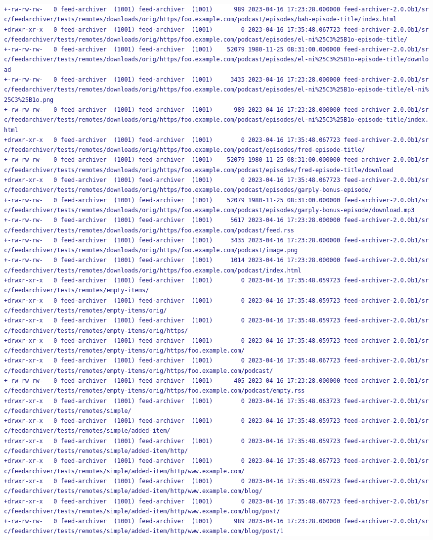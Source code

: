 ```diff
+-rw-rw-rw-   0 feed-archiver  (1001) feed-archiver  (1001)      989 2023-04-16 17:23:28.000000 feed-archiver-2.0.0b1/src/feedarchiver/tests/remotes/downloads/orig/https/foo.example.com/podcast/episodes/bah-episode-title/index.html
+drwxr-xr-x   0 feed-archiver  (1001) feed-archiver  (1001)        0 2023-04-16 17:35:48.067723 feed-archiver-2.0.0b1/src/feedarchiver/tests/remotes/downloads/orig/https/foo.example.com/podcast/episodes/el-ni%25C3%25B1o-episode-title/
+-rw-rw-rw-   0 feed-archiver  (1001) feed-archiver  (1001)    52079 1980-11-25 08:31:00.000000 feed-archiver-2.0.0b1/src/feedarchiver/tests/remotes/downloads/orig/https/foo.example.com/podcast/episodes/el-ni%25C3%25B1o-episode-title/download
+-rw-rw-rw-   0 feed-archiver  (1001) feed-archiver  (1001)     3435 2023-04-16 17:23:28.000000 feed-archiver-2.0.0b1/src/feedarchiver/tests/remotes/downloads/orig/https/foo.example.com/podcast/episodes/el-ni%25C3%25B1o-episode-title/el-ni%25C3%25B1o.png
+-rw-rw-rw-   0 feed-archiver  (1001) feed-archiver  (1001)      989 2023-04-16 17:23:28.000000 feed-archiver-2.0.0b1/src/feedarchiver/tests/remotes/downloads/orig/https/foo.example.com/podcast/episodes/el-ni%25C3%25B1o-episode-title/index.html
+drwxr-xr-x   0 feed-archiver  (1001) feed-archiver  (1001)        0 2023-04-16 17:35:48.067723 feed-archiver-2.0.0b1/src/feedarchiver/tests/remotes/downloads/orig/https/foo.example.com/podcast/episodes/fred-episode-title/
+-rw-rw-rw-   0 feed-archiver  (1001) feed-archiver  (1001)    52079 1980-11-25 08:31:00.000000 feed-archiver-2.0.0b1/src/feedarchiver/tests/remotes/downloads/orig/https/foo.example.com/podcast/episodes/fred-episode-title/download
+drwxr-xr-x   0 feed-archiver  (1001) feed-archiver  (1001)        0 2023-04-16 17:35:48.067723 feed-archiver-2.0.0b1/src/feedarchiver/tests/remotes/downloads/orig/https/foo.example.com/podcast/episodes/garply-bonus-episode/
+-rw-rw-rw-   0 feed-archiver  (1001) feed-archiver  (1001)    52079 1980-11-25 08:31:00.000000 feed-archiver-2.0.0b1/src/feedarchiver/tests/remotes/downloads/orig/https/foo.example.com/podcast/episodes/garply-bonus-episode/download.mp3
+-rw-rw-rw-   0 feed-archiver  (1001) feed-archiver  (1001)     5617 2023-04-16 17:23:28.000000 feed-archiver-2.0.0b1/src/feedarchiver/tests/remotes/downloads/orig/https/foo.example.com/podcast/feed.rss
+-rw-rw-rw-   0 feed-archiver  (1001) feed-archiver  (1001)     3435 2023-04-16 17:23:28.000000 feed-archiver-2.0.0b1/src/feedarchiver/tests/remotes/downloads/orig/https/foo.example.com/podcast/image.png
+-rw-rw-rw-   0 feed-archiver  (1001) feed-archiver  (1001)     1014 2023-04-16 17:23:28.000000 feed-archiver-2.0.0b1/src/feedarchiver/tests/remotes/downloads/orig/https/foo.example.com/podcast/index.html
+drwxr-xr-x   0 feed-archiver  (1001) feed-archiver  (1001)        0 2023-04-16 17:35:48.059723 feed-archiver-2.0.0b1/src/feedarchiver/tests/remotes/empty-items/
+drwxr-xr-x   0 feed-archiver  (1001) feed-archiver  (1001)        0 2023-04-16 17:35:48.059723 feed-archiver-2.0.0b1/src/feedarchiver/tests/remotes/empty-items/orig/
+drwxr-xr-x   0 feed-archiver  (1001) feed-archiver  (1001)        0 2023-04-16 17:35:48.059723 feed-archiver-2.0.0b1/src/feedarchiver/tests/remotes/empty-items/orig/https/
+drwxr-xr-x   0 feed-archiver  (1001) feed-archiver  (1001)        0 2023-04-16 17:35:48.059723 feed-archiver-2.0.0b1/src/feedarchiver/tests/remotes/empty-items/orig/https/foo.example.com/
+drwxr-xr-x   0 feed-archiver  (1001) feed-archiver  (1001)        0 2023-04-16 17:35:48.067723 feed-archiver-2.0.0b1/src/feedarchiver/tests/remotes/empty-items/orig/https/foo.example.com/podcast/
+-rw-rw-rw-   0 feed-archiver  (1001) feed-archiver  (1001)      405 2023-04-16 17:23:28.000000 feed-archiver-2.0.0b1/src/feedarchiver/tests/remotes/empty-items/orig/https/foo.example.com/podcast/empty.rss
+drwxr-xr-x   0 feed-archiver  (1001) feed-archiver  (1001)        0 2023-04-16 17:35:48.063723 feed-archiver-2.0.0b1/src/feedarchiver/tests/remotes/simple/
+drwxr-xr-x   0 feed-archiver  (1001) feed-archiver  (1001)        0 2023-04-16 17:35:48.059723 feed-archiver-2.0.0b1/src/feedarchiver/tests/remotes/simple/added-item/
+drwxr-xr-x   0 feed-archiver  (1001) feed-archiver  (1001)        0 2023-04-16 17:35:48.059723 feed-archiver-2.0.0b1/src/feedarchiver/tests/remotes/simple/added-item/http/
+drwxr-xr-x   0 feed-archiver  (1001) feed-archiver  (1001)        0 2023-04-16 17:35:48.067723 feed-archiver-2.0.0b1/src/feedarchiver/tests/remotes/simple/added-item/http/www.example.com/
+drwxr-xr-x   0 feed-archiver  (1001) feed-archiver  (1001)        0 2023-04-16 17:35:48.059723 feed-archiver-2.0.0b1/src/feedarchiver/tests/remotes/simple/added-item/http/www.example.com/blog/
+drwxr-xr-x   0 feed-archiver  (1001) feed-archiver  (1001)        0 2023-04-16 17:35:48.067723 feed-archiver-2.0.0b1/src/feedarchiver/tests/remotes/simple/added-item/http/www.example.com/blog/post/
+-rw-rw-rw-   0 feed-archiver  (1001) feed-archiver  (1001)      989 2023-04-16 17:23:28.000000 feed-archiver-2.0.0b1/src/feedarchiver/tests/remotes/simple/added-item/http/www.example.com/blog/post/1
```